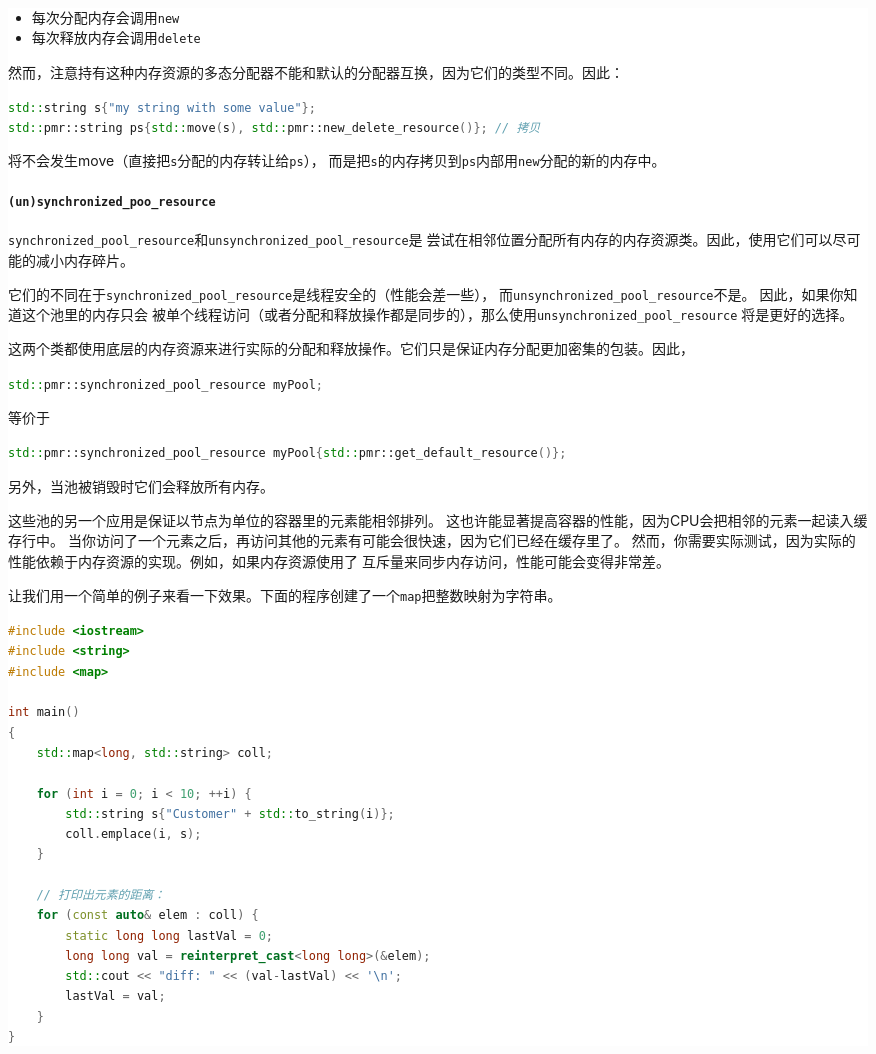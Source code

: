- 每次分配内存会调用`new`
- 每次释放内存会调用`delete`

然而，注意持有这种内存资源的多态分配器不能和默认的分配器互换，因为它们的类型不同。因此：
```cpp
std::string s{"my string with some value"};
std::pmr::string ps{std::move(s), std::pmr::new_delete_resource()}; // 拷贝
```
将不会发生move（直接把`s`分配的内存转让给`ps`），
而是把`s`的内存拷贝到`ps`内部用`new`分配的新的内存中。

#### `(un)synchronized_poo_resource`
`synchronized_pool_resource`和`unsynchronized_pool_resource`是
尝试在相邻位置分配所有内存的内存资源类。因此，使用它们可以尽可能的减小内存碎片。

它们的不同在于`synchronized_pool_resource`是线程安全的（性能会差一些），
而`unsynchronized_pool_resource`不是。
因此，如果你知道这个池里的内存只会
被单个线程访问（或者分配和释放操作都是同步的），那么使用`unsynchronized_pool_resource`
将是更好的选择。

这两个类都使用底层的内存资源来进行实际的分配和释放操作。它们只是保证内存分配更加密集的包装。因此，
```cpp
std::pmr::synchronized_pool_resource myPool;
```
等价于
```cpp
std::pmr::synchronized_pool_resource myPool{std::pmr::get_default_resource()};
```
另外，当池被销毁时它们会释放所有内存。

这些池的另一个应用是保证以节点为单位的容器里的元素能相邻排列。
这也许能显著提高容器的性能，因为CPU会把相邻的元素一起读入缓存行中。
当你访问了一个元素之后，再访问其他的元素有可能会很快速，因为它们已经在缓存里了。
然而，你需要实际测试，因为实际的性能依赖于内存资源的实现。例如，如果内存资源使用了
互斥量来同步内存访问，性能可能会变得非常差。

让我们用一个简单的例子来看一下效果。下面的程序创建了一个`map`把整数映射为字符串。

```cpp
#include <iostream>
#include <string>
#include <map>

int main()
{
    std::map<long, std::string> coll;

    for (int i = 0; i < 10; ++i) {
        std::string s{"Customer" + std::to_string(i)};
        coll.emplace(i, s);
    }

    // 打印出元素的距离：
    for (const auto& elem : coll) {
        static long long lastVal = 0;
        long long val = reinterpret_cast<long long>(&elem);
        std::cout << "diff: " << (val-lastVal) << '\n';
        lastVal = val;
    }
}
```
